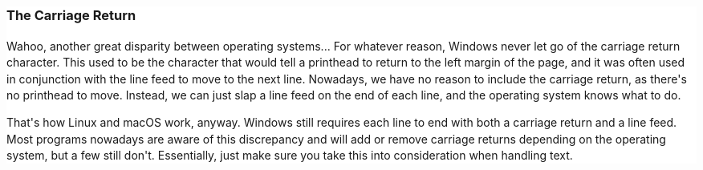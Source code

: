 ### The Carriage Return

Wahoo, another great disparity between operating systems... For whatever reason, Windows never let go of the carriage return character. This used to be the character that would tell a printhead to return to the left margin of the page, and it was often used in conjunction with the line feed to move to the next line. Nowadays, we have no reason to include the carriage return, as there's no printhead to move. Instead, we can just slap a line feed on the end of each line, and the operating system knows what to do.

That's how Linux and macOS work, anyway. Windows still requires each line to end with both a carriage return and a line feed. Most programs nowadays are aware of this discrepancy and will add or remove carriage returns depending on the operating system, but a few still don't. Essentially, just make sure you take this into consideration when handling text.
